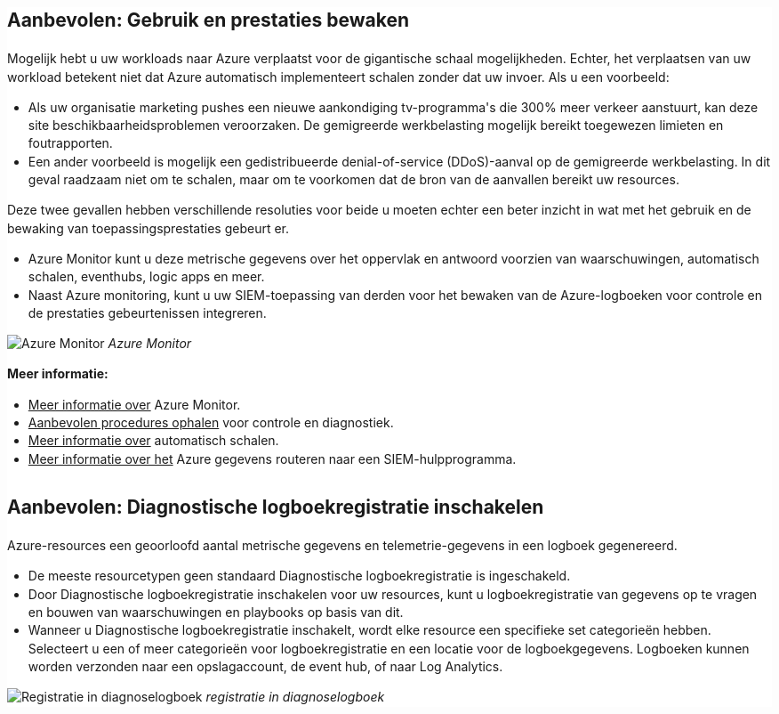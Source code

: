 
## <a name="best-practice-monitor-resource-usage-and-performance"></a>Aanbevolen: Gebruik en prestaties bewaken 

Mogelijk hebt u uw workloads naar Azure verplaatst voor de gigantische schaal mogelijkheden. Echter, het verplaatsen van uw workload betekent niet dat Azure automatisch implementeert schalen zonder dat uw invoer. Als u een voorbeeld:

- Als uw organisatie marketing pushes een nieuwe aankondiging tv-programma's die 300% meer verkeer aanstuurt, kan deze site beschikbaarheidsproblemen veroorzaken. De gemigreerde werkbelasting mogelijk bereikt toegewezen limieten en foutrapporten.
- Een ander voorbeeld is mogelijk een gedistribueerde denial-of-service (DDoS)-aanval op de gemigreerde werkbelasting. In dit geval raadzaam niet om te schalen, maar om te voorkomen dat de bron van de aanvallen bereikt uw resources.

Deze twee gevallen hebben verschillende resoluties voor beide u moeten echter een beter inzicht in wat met het gebruik en de bewaking van toepassingsprestaties gebeurt er.

- Azure Monitor kunt u deze metrische gegevens over het oppervlak en antwoord voorzien van waarschuwingen, automatisch schalen, eventhubs, logic apps en meer.
- Naast Azure monitoring, kunt u uw SIEM-toepassing van derden voor het bewaken van de Azure-logboeken voor controle en de prestaties gebeurtenissen integreren.


![Azure Monitor](./media/migrate-best-practices-security-management/monitor.png)
*Azure Monitor*

**Meer informatie:**

- [Meer informatie over](https://docs.microsoft.com/azure/azure-monitor/overview) Azure Monitor.
- [Aanbevolen procedures ophalen](https://docs.microsoft.com/azure/architecture/best-practices/monitoring) voor controle en diagnostiek.
- [Meer informatie over](https://docs.microsoft.com/azure/architecture/best-practices/auto-scaling) automatisch schalen.
- [Meer informatie over het](https://docs.microsoft.com/azure/security-center/security-center-export-data-to-siem) Azure gegevens routeren naar een SIEM-hulpprogramma.

## <a name="best-practice-enable-diagnostic-logging"></a>Aanbevolen: Diagnostische logboekregistratie inschakelen

Azure-resources een geoorloofd aantal metrische gegevens en telemetrie-gegevens in een logboek gegenereerd.

- De meeste resourcetypen geen standaard Diagnostische logboekregistratie is ingeschakeld.
- Door Diagnostische logboekregistratie inschakelen voor uw resources, kunt u logboekregistratie van gegevens op te vragen en bouwen van waarschuwingen en playbooks op basis van dit.
- Wanneer u Diagnostische logboekregistratie inschakelt, wordt elke resource een specifieke set categorieën hebben. Selecteert u een of meer categorieën voor logboekregistratie en een locatie voor de logboekgegevens. Logboeken kunnen worden verzonden naar een opslagaccount, de event hub, of naar Log Analytics. 


![Registratie in diagnoselogboek](./media/migrate-best-practices-security-management/diagnostics.png)
*registratie in diagnoselogboek*
